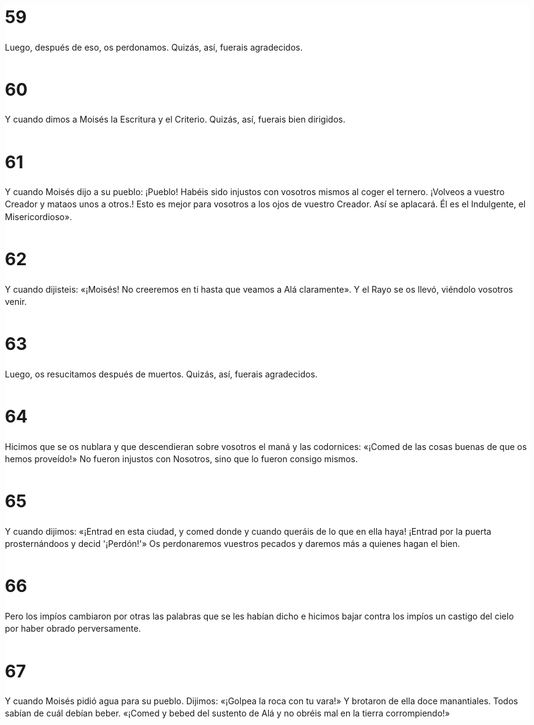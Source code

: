 # 59

Luego, después de eso, os perdonamos. Quizás, así, fuerais agradecidos.

# 60

Y cuando dimos a Moisés la Escritura y el Criterio. Quizás, así, fuerais bien dirigidos.

# 61

Y cuando Moisés dijo a su pueblo: ¡Pueblo! Habéis sido injustos con vosotros mismos al coger el ternero. ¡Volveos a vuestro Creador y mataos unos a otros.! Esto es mejor para vosotros a los ojos de vuestro Creador. Así se aplacará. Él es el Indulgente, el Misericordioso».

# 62

Y cuando dijisteis: «¡Moisés! No creeremos en ti hasta que veamos a Alá claramente». Y el Rayo se os llevó, viéndolo vosotros venir.

# 63

Luego, os resucitamos después de muertos. Quizás, así, fuerais agradecidos.

# 64

Hicimos que se os nublara y que descendieran sobre vosotros el maná y las codornices: «¡Comed de las cosas buenas de que os hemos proveído!» No fueron injustos con Nosotros, sino que lo fueron consigo mismos.

# 65

Y cuando dijimos: «¡Entrad en esta ciudad, y comed donde y cuando queráis de lo que en ella haya! ¡Entrad por la puerta prosternándoos y decid '¡Perdón!'» Os perdonaremos vuestros pecados y daremos más a quienes hagan el bien.

# 66

Pero los impíos cambiaron por otras las palabras que se les habían dicho e hicimos bajar contra los impíos un castigo del cielo por haber obrado perversamente.

# 67

Y cuando Moisés pidió agua para su pueblo. Dijimos: «¡Golpea la roca con tu vara!» Y brotaron de ella doce manantiales. Todos sabían de cuál debían beber. «¡Comed y bebed del sustento de Alá y no obréis mal en la tierra corrompiendo!»
